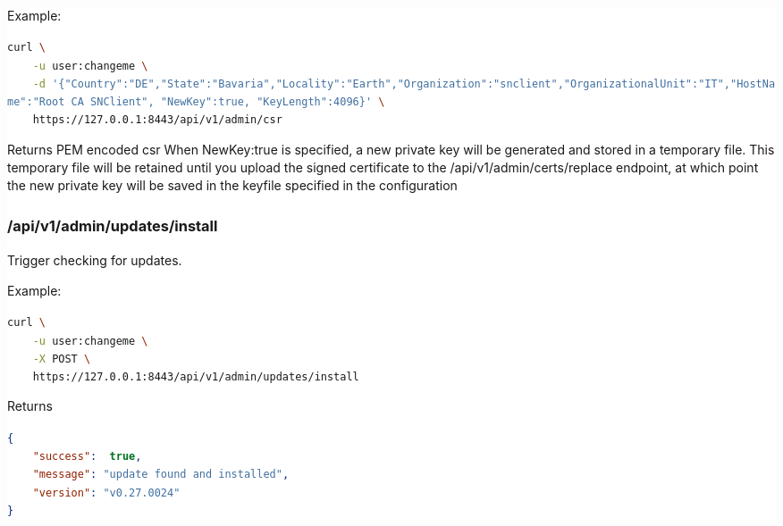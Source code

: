 Example:

```bash
curl \
    -u user:changeme \
    -d '{"Country":"DE","State":"Bavaria","Locality":"Earth","Organization":"snclient","OrganizationalUnit":"IT","HostName":"Root CA SNClient", "NewKey":true, "KeyLength":4096}' \
    https://127.0.0.1:8443/api/v1/admin/csr
```

Returns PEM encoded csr
When NewKey:true is specified, a new private key will be generated and stored in a temporary file. This temporary file
will be retained until you upload the signed certificate to the /api/v1/admin/certs/replace endpoint, at which point the
new private key will be saved in the keyfile specified in the configuration

### /api/v1/admin/updates/install

Trigger checking for updates.

Example:

```bash
curl \
    -u user:changeme \
    -X POST \
    https://127.0.0.1:8443/api/v1/admin/updates/install
```

Returns

```json
{
    "success":  true,
    "message": "update found and installed",
    "version": "v0.27.0024"
}
```
